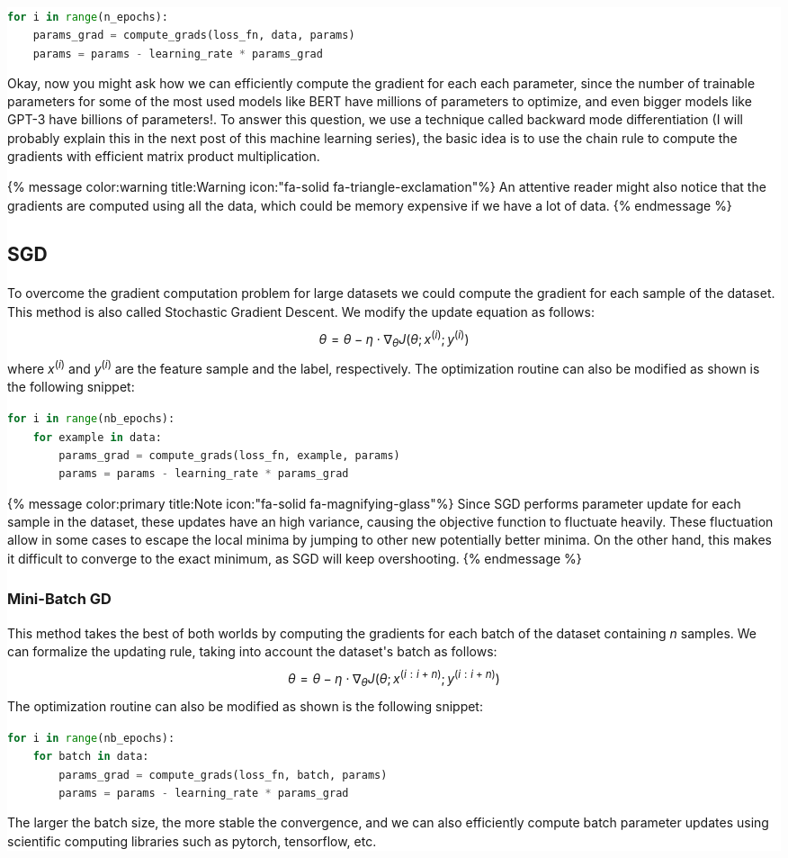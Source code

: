 ```python
for i in range(n_epochs):
	params_grad = compute_grads(loss_fn, data, params)
	params = params - learning_rate * params_grad
```

Okay, now you might ask how we can efficiently compute the gradient for each each parameter, since the number of trainable parameters for some of the most used models like BERT have millions of parameters to optimize, and even bigger models like GPT-3 have billions of parameters!. 
To answer this question, we use a technique called backward mode differentiation (I will probably explain this in the next post of this machine learning series), the basic idea is to use the chain rule to compute the gradients with efficient matrix product multiplication.

{% message color:warning title:Warning icon:"fa-solid fa-triangle-exclamation"%}
An attentive reader might also notice that the gradients are computed using all the data, which could be memory expensive if we have a lot of data.
{% endmessage %}

## SGD
To overcome the gradient computation problem for large datasets we could compute the gradient for each sample of the dataset. This method is also called Stochastic Gradient Descent. 
We modify the update equation as follows:
$$\theta = \theta - \eta \cdot \nabla_\theta J( \theta; x^{(i)}; y^{(i)})$$
where $x^{(i)}$ and $y^{(i)}$ are the feature sample and the label, respectively.
The optimization routine can also be modified as shown is the following snippet:

```python
for i in range(nb_epochs): 
	for example in data: 
		params_grad = compute_grads(loss_fn, example, params) 
		params = params - learning_rate * params_grad
```

{% message color:primary title:Note icon:"fa-solid fa-magnifying-glass"%}
    Since SGD performs parameter update for each sample in the dataset, these updates have an high variance, causing the objective function to fluctuate heavily. These fluctuation allow in some cases to escape the local minima by jumping to other new potentially better minima. On the other hand, this makes it difficult to converge to the exact minimum, as SGD will keep overshooting.
{% endmessage %}

### Mini-Batch GD
This method takes the best of both worlds by computing the gradients for each batch of the dataset containing $n$ samples. We can formalize the updating rule, taking into account the dataset's batch as follows:
$$\theta = \theta - \eta \cdot \nabla_\theta J( \theta; x^{(i:i+n)}; y^{(i:i+n)})$$
The optimization routine can also be modified as shown is the following snippet:

```python
for i in range(nb_epochs): 
	for batch in data: 
		params_grad = compute_grads(loss_fn, batch, params) 
		params = params - learning_rate * params_grad
```
The larger the batch size, the more stable the convergence, and we can also efficiently compute batch parameter updates using scientific computing libraries such as pytorch, tensorflow, etc.
